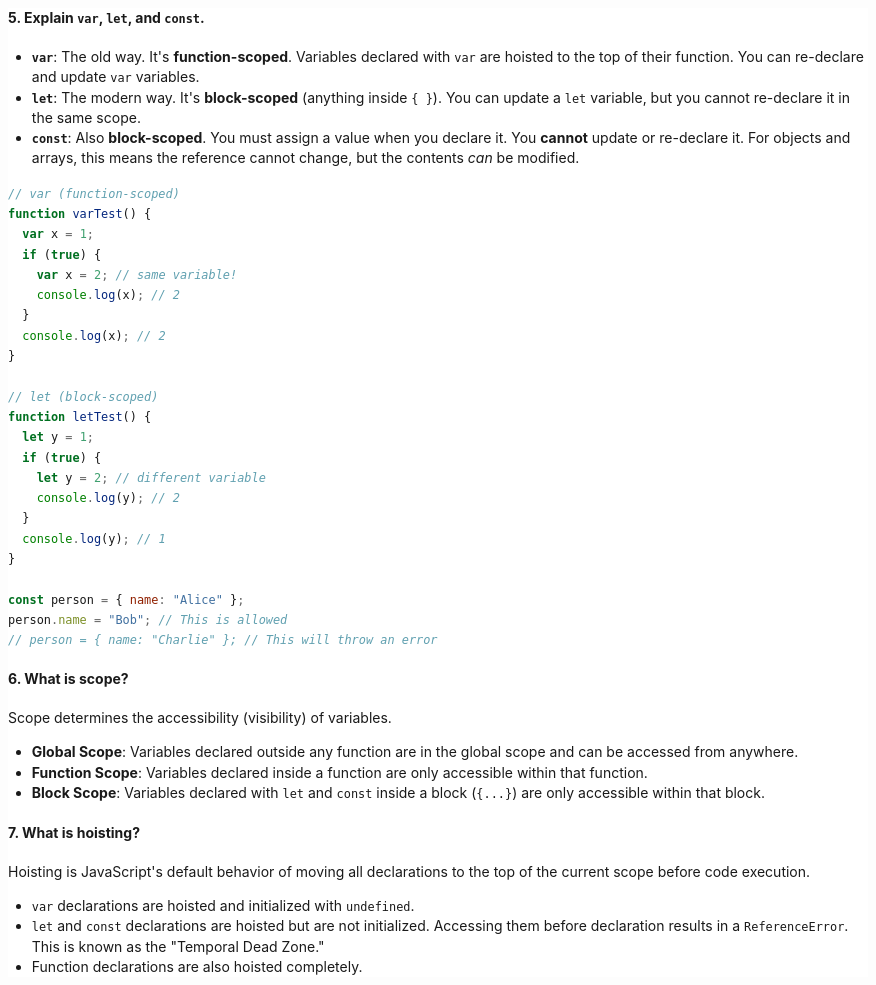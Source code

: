 #### 5\. Explain `var`, `let`, and `const`.

  * **`var`**: The old way. It's **function-scoped**. Variables declared with `var` are hoisted to the top of their function. You can re-declare and update `var` variables.
  * **`let`**: The modern way. It's **block-scoped** (anything inside `{ }`). You can update a `let` variable, but you cannot re-declare it in the same scope.
  * **`const`**: Also **block-scoped**. You must assign a value when you declare it. You **cannot** update or re-declare it. For objects and arrays, this means the reference cannot change, but the contents *can* be modified.



```javascript
// var (function-scoped)
function varTest() {
  var x = 1;
  if (true) {
    var x = 2; // same variable!
    console.log(x); // 2
  }
  console.log(x); // 2
}

// let (block-scoped)
function letTest() {
  let y = 1;
  if (true) {
    let y = 2; // different variable
    console.log(y); // 2
  }
  console.log(y); // 1
}

const person = { name: "Alice" };
person.name = "Bob"; // This is allowed
// person = { name: "Charlie" }; // This will throw an error
```

#### 6\. What is scope?

Scope determines the accessibility (visibility) of variables.

  * **Global Scope**: Variables declared outside any function are in the global scope and can be accessed from anywhere.
  * **Function Scope**: Variables declared inside a function are only accessible within that function.
  * **Block Scope**: Variables declared with `let` and `const` inside a block (`{...}`) are only accessible within that block.

#### 7\. What is hoisting?

Hoisting is JavaScript's default behavior of moving all declarations to the top of the current scope before code execution.

  * `var` declarations are hoisted and initialized with `undefined`.
  * `let` and `const` declarations are hoisted but are not initialized. Accessing them before declaration results in a `ReferenceError`. This is known as the "Temporal Dead Zone."
  * Function declarations are also hoisted completely.
